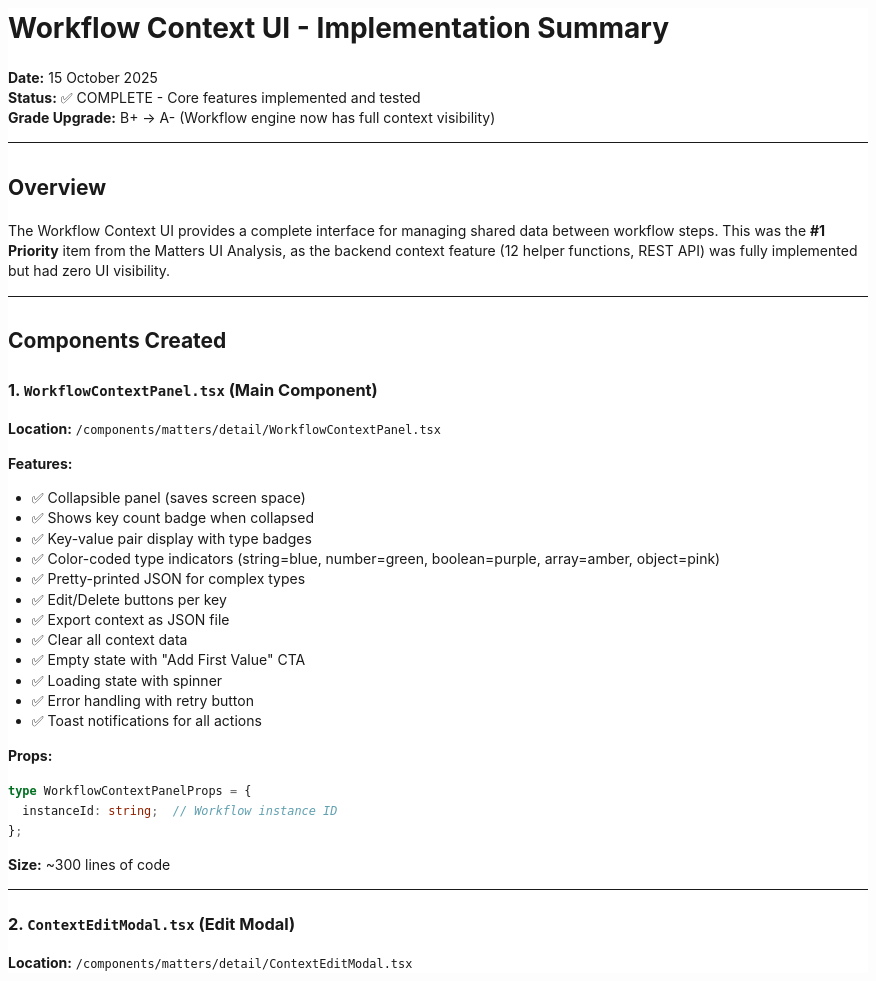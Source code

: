# Workflow Context UI - Implementation Summary

**Date:** 15 October 2025  
**Status:** ✅ COMPLETE - Core features implemented and tested  
**Grade Upgrade:** B+ → A- (Workflow engine now has full context visibility)

---

## Overview

The Workflow Context UI provides a complete interface for managing shared data between workflow steps. This was the **#1 Priority** item from the Matters UI Analysis, as the backend context feature (12 helper functions, REST API) was fully implemented but had zero UI visibility.

---

## Components Created

### 1. `WorkflowContextPanel.tsx` (Main Component)

**Location:** `/components/matters/detail/WorkflowContextPanel.tsx`

**Features:**
- ✅ Collapsible panel (saves screen space)
- ✅ Shows key count badge when collapsed
- ✅ Key-value pair display with type badges
- ✅ Color-coded type indicators (string=blue, number=green, boolean=purple, array=amber, object=pink)
- ✅ Pretty-printed JSON for complex types
- ✅ Edit/Delete buttons per key
- ✅ Export context as JSON file
- ✅ Clear all context data
- ✅ Empty state with "Add First Value" CTA
- ✅ Loading state with spinner
- ✅ Error handling with retry button
- ✅ Toast notifications for all actions

**Props:**
```typescript
type WorkflowContextPanelProps = {
  instanceId: string;  // Workflow instance ID
};
```

**Size:** ~300 lines of code

---

### 2. `ContextEditModal.tsx` (Edit Modal)

**Location:** `/components/matters/detail/ContextEditModal.tsx`
